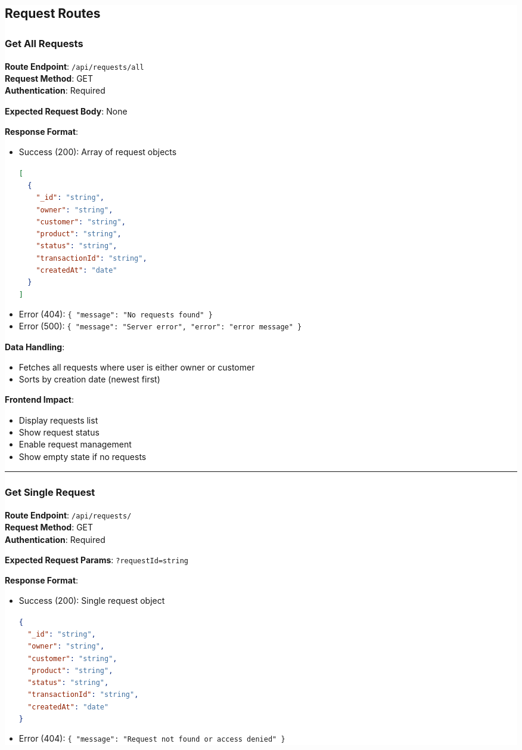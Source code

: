 ## Request Routes

### Get All Requests

**Route Endpoint**: `/api/requests/all`  
**Request Method**: GET  
**Authentication**: Required

**Expected Request Body**: None

**Response Format**:

- Success (200): Array of request objects
  ```json
  [
    {
      "_id": "string",
      "owner": "string",
      "customer": "string",
      "product": "string",
      "status": "string",
      "transactionId": "string",
      "createdAt": "date"
    }
  ]
  ```
- Error (404): `{ "message": "No requests found" }`
- Error (500): `{ "message": "Server error", "error": "error message" }`

**Data Handling**:

- Fetches all requests where user is either owner or customer
- Sorts by creation date (newest first)

**Frontend Impact**:

- Display requests list
- Show request status
- Enable request management
- Show empty state if no requests

---

### Get Single Request

**Route Endpoint**: `/api/requests/`  
**Request Method**: GET  
**Authentication**: Required

**Expected Request Params**: `?requestId=string`

**Response Format**:

- Success (200): Single request object
  ```json
  {
    "_id": "string",
    "owner": "string",
    "customer": "string",
    "product": "string",
    "status": "string",
    "transactionId": "string",
    "createdAt": "date"
  }
  ```
- Error (404): `{ "message": "Request not found or access denied" }`
